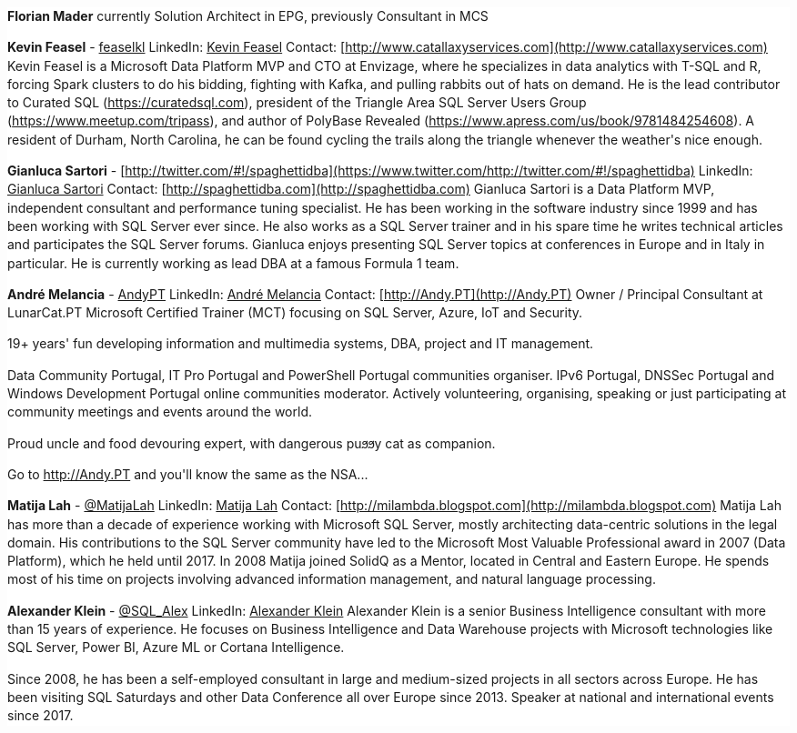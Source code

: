 **Florian Mader** 
currently Solution Architect in EPG, previously Consultant in MCS
 
**Kevin Feasel**  - [feaselkl](https://www.twitter.com/feaselkl)
LinkedIn: [Kevin Feasel](https://www.linkedin.com/pub/kevin-feasel/7/716/504)
Contact: [http://www.catallaxyservices.com](http://www.catallaxyservices.com)
Kevin Feasel is a Microsoft Data Platform MVP and CTO at Envizage, where he specializes in data analytics with T-SQL and R, forcing Spark clusters to do his bidding, fighting with Kafka, and pulling rabbits out of hats on demand. He is the lead contributor to Curated SQL (https://curatedsql.com), president of the Triangle Area SQL Server Users Group (https://www.meetup.com/tripass), and author of PolyBase Revealed (https://www.apress.com/us/book/9781484254608). A resident of Durham, North Carolina, he can be found cycling the trails along the triangle whenever the weather's nice enough.
 
**Gianluca Sartori**  - [http://twitter.com/#!/spaghettidba](https://www.twitter.com/http://twitter.com/#!/spaghettidba)
LinkedIn: [Gianluca Sartori](http://it.linkedin.com/pub/gianluca-sartori/23/50b/a12)
Contact: [http://spaghettidba.com](http://spaghettidba.com)
Gianluca Sartori is a Data Platform MVP, independent consultant and performance tuning specialist. He has been working in the software industry since 1999 and has been working with SQL Server ever since. He also works as a SQL Server trainer and in his spare time he writes technical articles and participates the SQL Server forums. Gianluca enjoys presenting SQL Server topics at conferences in Europe and in Italy in particular. He is currently working as lead DBA at a famous Formula 1 team.
 
**André Melancia**  - [AndyPT](https://www.twitter.com/AndyPT)
LinkedIn: [André Melancia](http://LinkedIn.COM/in/AndreMelancia)
Contact: [http://Andy.PT](http://Andy.PT)
Owner / Principal Consultant at LunarCat.PT
Microsoft Certified Trainer (MCT) focusing on SQL Server, Azure, IoT and Security.

19+ years' fun developing information and multimedia systems, DBA, project and IT management.

Data Community Portugal, IT Pro Portugal and PowerShell Portugal communities organiser.
IPv6 Portugal, DNSSec Portugal and Windows Development Portugal online communities moderator.
Actively volunteering, organising, speaking or just participating at community meetings and events around the world.

Proud uncle and food devouring expert, with dangerous рuϧϧy cat as companion.

Go to http://Andy.PT and you'll know the same as the NSA...
 
**Matija Lah**  - [@MatijaLah](https://www.twitter.com/@MatijaLah)
LinkedIn: [Matija Lah](http://si.linkedin.com/in/matijalah/)
Contact: [http://milambda.blogspot.com](http://milambda.blogspot.com)
Matija Lah has more than a decade of experience working with Microsoft SQL Server, mostly architecting data-centric solutions in the legal domain. His contributions to the SQL Server community have led to the Microsoft Most Valuable Professional award in 2007 (Data Platform), which he held until 2017. In 2008 Matija joined SolidQ as a Mentor, located in Central and Eastern Europe. He spends most of his time on projects involving advanced information management, and natural language processing.
 
**Alexander Klein**  - [@SQL_Alex](https://www.twitter.com/@SQL_Alex)
LinkedIn: [Alexander Klein](http://www.linkedin.com/in/alexander-klein-13a04b3a)
Alexander Klein is a senior Business Intelligence consultant with more than 15 years of experience. He focuses on Business Intelligence and Data Warehouse projects with Microsoft technologies like SQL Server, Power BI, Azure ML or Cortana Intelligence. 

Since 2008, he has been a self-employed consultant in large and medium-sized projects in all sectors across Europe. He has been visiting SQL Saturdays and other Data Conference all over Europe since 2013. Speaker at national and international events since 2017.
 
